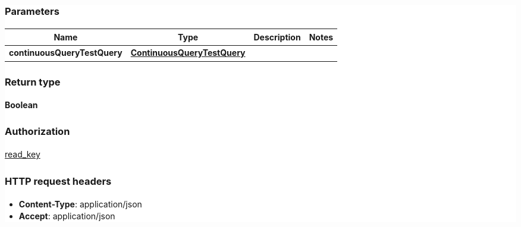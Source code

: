### Parameters

Name | Type | Description  | Notes
------------- | ------------- | ------------- | -------------
 **continuousQueryTestQuery** | [**ContinuousQueryTestQuery**](ContinuousQueryTestQuery.md)|  |

### Return type

**Boolean**

### Authorization

[read_key](../README.md#read_key)

### HTTP request headers

 - **Content-Type**: application/json
 - **Accept**: application/json

